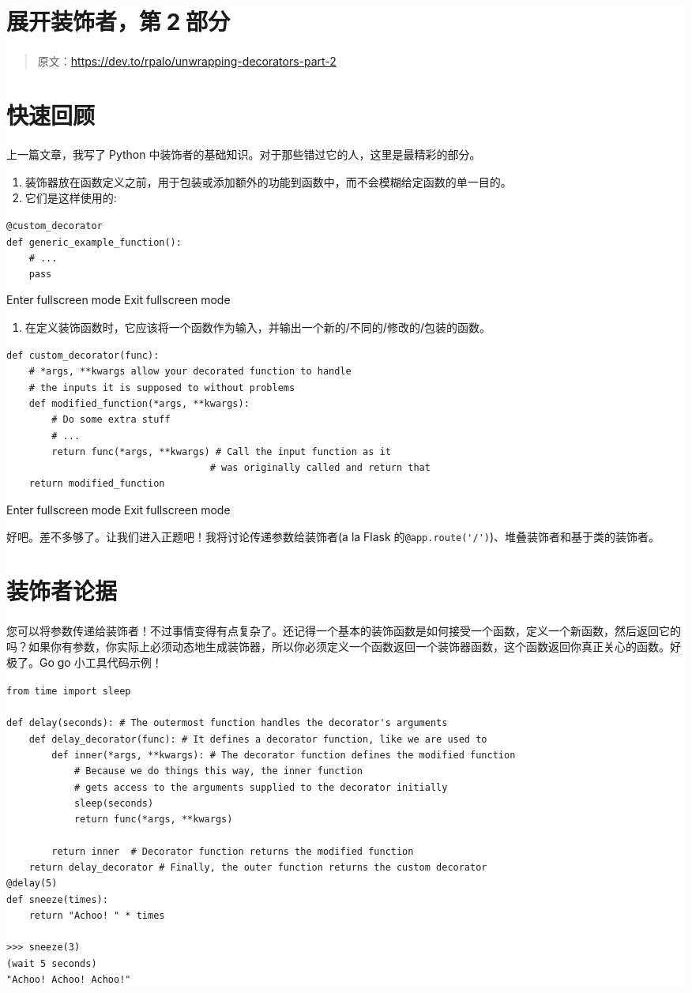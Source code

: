 # 展开装饰者，第 2 部分

> 原文：<https://dev.to/rpalo/unwrapping-decorators-part-2>

# 快速回顾

上一篇文章，我写了 Python 中装饰者的基础知识。对于那些错过它的人，这里是最精彩的部分。

1.  装饰器放在函数定义之前，用于包装或添加额外的功能到函数中，而不会模糊给定函数的单一目的。
2.  它们是这样使用的:

```
@custom_decorator
def generic_example_function():
    # ...
    pass 
```

Enter fullscreen mode Exit fullscreen mode

1.  在定义装饰函数时，它应该将一个函数作为输入，并输出一个新的/不同的/修改的/包装的函数。

```
def custom_decorator(func):
    # *args, **kwargs allow your decorated function to handle
    # the inputs it is supposed to without problems 
    def modified_function(*args, **kwargs):
        # Do some extra stuff
        # ...
        return func(*args, **kwargs) # Call the input function as it
                                    # was originally called and return that 
    return modified_function 
```

Enter fullscreen mode Exit fullscreen mode

好吧。差不多够了。让我们进入正题吧！我将讨论传递参数给装饰者(a la Flask 的`@app.route('/')`)、堆叠装饰者和基于类的装饰者。

# 装饰者论据

您可以将参数传递给装饰者！不过事情变得有点复杂了。还记得一个基本的装饰函数是如何接受一个函数，定义一个新函数，然后返回它的吗？如果你有参数，你实际上必须动态地生成装饰器，所以你必须定义一个函数返回一个装饰器函数，这个函数返回你真正关心的函数。好极了。Go go 小工具代码示例！

```
from time import sleep

def delay(seconds): # The outermost function handles the decorator's arguments 
    def delay_decorator(func): # It defines a decorator function, like we are used to 
        def inner(*args, **kwargs): # The decorator function defines the modified function
            # Because we do things this way, the inner function
            # gets access to the arguments supplied to the decorator initially
            sleep(seconds)
            return func(*args, **kwargs)

        return inner  # Decorator function returns the modified function 
    return delay_decorator # Finally, the outer function returns the custom decorator 
@delay(5)
def sneeze(times):
    return "Achoo! " * times

>>> sneeze(3)
(wait 5 seconds)
"Achoo! Achoo! Achoo!" 
```
